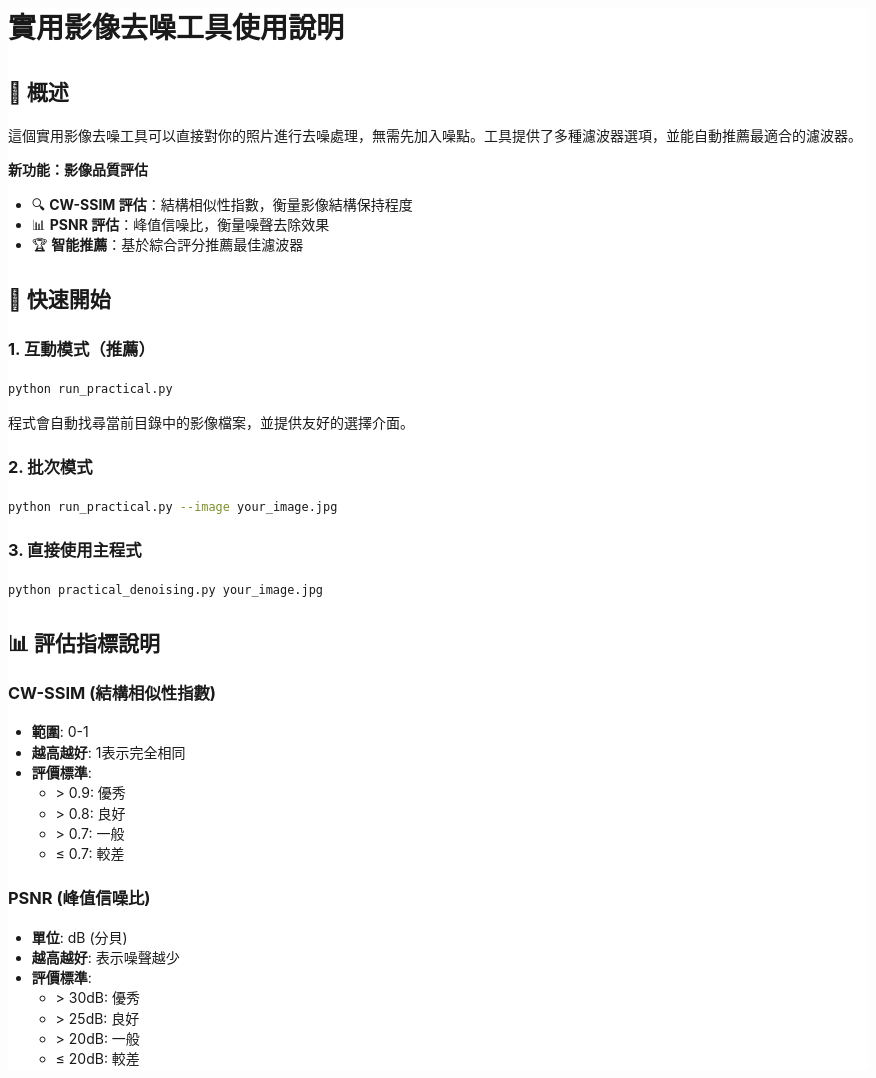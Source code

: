# 實用影像去噪工具使用說明

## 🎯 概述

這個實用影像去噪工具可以直接對你的照片進行去噪處理，無需先加入噪點。工具提供了多種濾波器選項，並能自動推薦最適合的濾波器。

**新功能：影像品質評估**
- 🔍 **CW-SSIM 評估**：結構相似性指數，衡量影像結構保持程度
- 📊 **PSNR 評估**：峰值信噪比，衡量噪聲去除效果
- 🏆 **智能推薦**：基於綜合評分推薦最佳濾波器

## 🚀 快速開始

### 1. 互動模式（推薦）
```bash
python run_practical.py
```
程式會自動找尋當前目錄中的影像檔案，並提供友好的選擇介面。

### 2. 批次模式
```bash
python run_practical.py --image your_image.jpg
```

### 3. 直接使用主程式
```bash
python practical_denoising.py your_image.jpg
```

## 📊 評估指標說明

### CW-SSIM (結構相似性指數)
- **範圍**: 0-1
- **越高越好**: 1表示完全相同
- **評價標準**:
  - \> 0.9: 優秀
  - \> 0.8: 良好
  - \> 0.7: 一般
  - ≤ 0.7: 較差

### PSNR (峰值信噪比)
- **單位**: dB (分貝)
- **越高越好**: 表示噪聲越少
- **評價標準**:
  - \> 30dB: 優秀
  - \> 25dB: 良好
  - \> 20dB: 一般
  - ≤ 20dB: 較差
